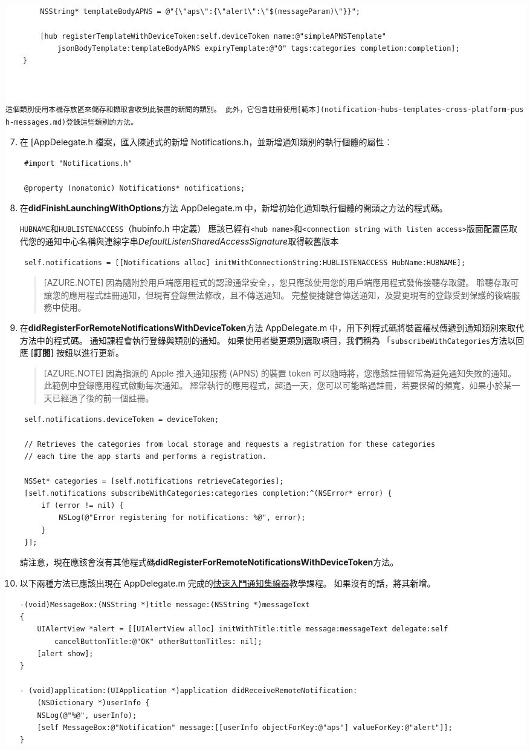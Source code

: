            NSString* templateBodyAPNS = @"{\"aps\":{\"alert\":\"$(messageParam)\"}}";

            [hub registerTemplateWithDeviceToken:self.deviceToken name:@"simpleAPNSTemplate" 
                jsonBodyTemplate:templateBodyAPNS expiryTemplate:@"0" tags:categories completion:completion];
        }



    這個類別使用本機存放區來儲存和擷取會收到此裝置的新聞的類別。 此外，它包含註冊使用[範本](notification-hubs-templates-cross-platform-push-messages.md)登錄這些類別的方法。

7. 在 [AppDelegate.h 檔案，匯入陳述式的新增 Notifications.h，並新增通知類別的執行個體的屬性︰

        #import "Notifications.h"

        @property (nonatomic) Notifications* notifications;
    

8. 在**didFinishLaunchingWithOptions**方法 AppDelegate.m 中，新增初始化通知執行個體的開頭之方法的程式碼。  
 
    `HUBNAME`和`HUBLISTENACCESS`（hubinfo.h 中定義） 應該已經有`<hub name>`和`<connection string with listen access>`版面配置區取代您的通知中心名稱與連線字串*DefaultListenSharedAccessSignature*取得較舊版本

        self.notifications = [[Notifications alloc] initWithConnectionString:HUBLISTENACCESS HubName:HUBNAME];

    > [AZURE.NOTE] 因為隨附於用戶端應用程式的認證通常安全，，您只應該使用您的用戶端應用程式發佈接聽存取鍵。 聆聽存取可讓您的應用程式註冊通知，但現有登錄無法修改，且不傳送通知。 完整便捷鍵會傳送通知，及變更現有的登錄受到保護的後端服務中使用。


9. 在**didRegisterForRemoteNotificationsWithDeviceToken**方法 AppDelegate.m 中，用下列程式碼將裝置權杖傳遞到通知類別來取代方法中的程式碼。 通知課程會執行登錄與類別的通知。 如果使用者變更類別選取項目，我們稱為 「`subscribeWithCategories`方法以回應 [**訂閱**] 按鈕以進行更新。

    > [AZURE.NOTE] 因為指派的 Apple 推入通知服務 (APNS) 的裝置 token 可以隨時將，您應該註冊經常為避免通知失敗的通知。 此範例中登錄應用程式啟動每次通知。 經常執行的應用程式，超過一天，您可以可能略過註冊，若要保留的頻寬，如果小於某一天已經過了後的前一個註冊。

        self.notifications.deviceToken = deviceToken;

        // Retrieves the categories from local storage and requests a registration for these categories
        // each time the app starts and performs a registration.

        NSSet* categories = [self.notifications retrieveCategories];
        [self.notifications subscribeWithCategories:categories completion:^(NSError* error) {
            if (error != nil) {
                NSLog(@"Error registering for notifications: %@", error);
            }
        }];


    請注意，現在應該會沒有其他程式碼**didRegisterForRemoteNotificationsWithDeviceToken**方法。

10. 以下兩種方法已應該出現在 AppDelegate.m 完成的[快速入門通知集線器][get-started]教學課程。  如果沒有的話，將其新增。

        -(void)MessageBox:(NSString *)title message:(NSString *)messageText
        {
            UIAlertView *alert = [[UIAlertView alloc] initWithTitle:title message:messageText delegate:self
                cancelButtonTitle:@"OK" otherButtonTitles: nil];
            [alert show];
        }

        - (void)application:(UIApplication *)application didReceiveRemoteNotification:
            (NSDictionary *)userInfo {
            NSLog(@"%@", userInfo);
            [self MessageBox:@"Notification" message:[[userInfo objectForKey:@"aps"] valueForKey:@"alert"]];
        }


[1]: ./media/notification-hubs-ios-send-breaking-news/notification-hub-breakingnews-subscribed.png
[2]: ./media/notification-hubs-ios-send-breaking-news/notification-hub-breakingnews-ios1.png
[3]: ./media/notification-hubs-ios-send-breaking-news/notification-hub-breakingnews-ios2.png
[How To: Service Bus Notification Hubs (iOS Apps)]: http://msdn.microsoft.com/library/jj927168.aspx
[使用通知集線器廣播本地化的相關消息]: notification-hubs-ios-xplat-localized-apns-push-notification.md
[Mobile Service]: /develop/mobile/tutorials/get-started
[Notify users with Notification Hubs]: notification-hubs-aspnet-backend-ios-notify-users.md
[Notification Hubs Guidance]: http://msdn.microsoft.com/library/dn530749.aspx
[Notification Hubs How-To for iOS]: http://msdn.microsoft.com/library/jj927168.aspx
[get-started]: /manage/services/notification-hubs/get-started-notification-hubs-ios/
[Azure 傳統入口網站]: https://manage.windowsazure.com